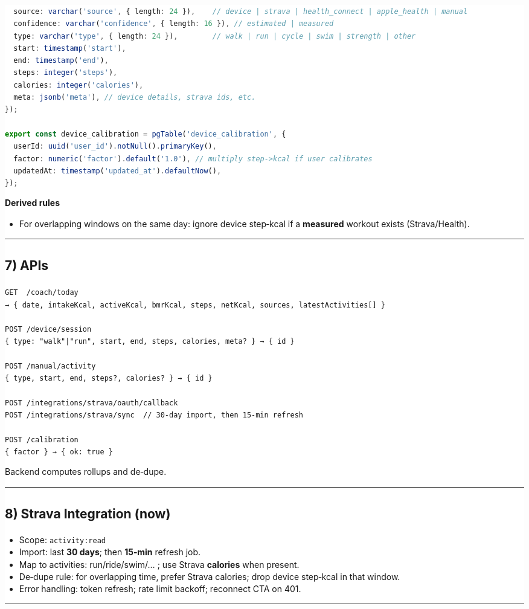 ```ts
  source: varchar('source', { length: 24 }),    // device | strava | health_connect | apple_health | manual
  confidence: varchar('confidence', { length: 16 }), // estimated | measured
  type: varchar('type', { length: 24 }),        // walk | run | cycle | swim | strength | other
  start: timestamp('start'),
  end: timestamp('end'),
  steps: integer('steps'),
  calories: integer('calories'),
  meta: jsonb('meta'), // device details, strava ids, etc.
});

export const device_calibration = pgTable('device_calibration', {
  userId: uuid('user_id').notNull().primaryKey(),
  factor: numeric('factor').default('1.0'), // multiply step->kcal if user calibrates
  updatedAt: timestamp('updated_at').defaultNow(),
});
```

**Derived rules**
- For overlapping windows on the same day: ignore device step‑kcal if a **measured** workout exists (Strava/Health).

---

## 7) APIs
```
GET  /coach/today
→ { date, intakeKcal, activeKcal, bmrKcal, steps, netKcal, sources, latestActivities[] }

POST /device/session
{ type: "walk"|"run", start, end, steps, calories, meta? } → { id }

POST /manual/activity
{ type, start, end, steps?, calories? } → { id }

POST /integrations/strava/oauth/callback
POST /integrations/strava/sync  // 30‑day import, then 15‑min refresh

POST /calibration
{ factor } → { ok: true }
```

Backend computes rollups and de‑dupe.

---

## 8) Strava Integration (now)
- Scope: `activity:read`
- Import: last **30 days**; then **15‑min** refresh job.
- Map to activities: run/ride/swim/… ; use Strava **calories** when present.
- De‑dupe rule: for overlapping time, prefer Strava calories; drop device step‑kcal in that window.
- Error handling: token refresh; rate limit backoff; reconnect CTA on 401.

---